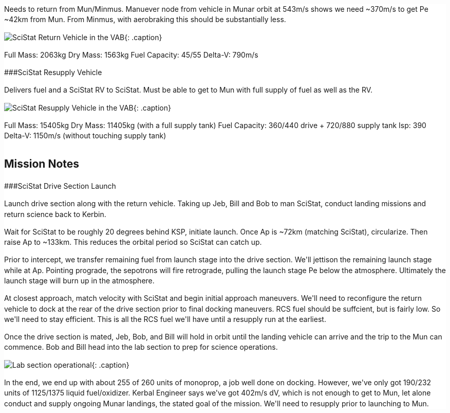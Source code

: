 Needs to return from Mun/Minmus. Manuever node from vehicle in Munar orbit at
543m/s shows we need ~370m/s to get Pe ~42km from Mun. From Minmus, with
aerobraking this should be substantially less.

![SciStat Return Vehicle in the VAB][return-vehicle-vab]{: .caption}

Full Mass: 2063kg
Dry Mass: 1563kg
Fuel Capacity: 45/55
Delta-V: 790m/s

###SciStat Resupply Vehicle

Delivers fuel and a SciStat RV to SciStat. Must be able to get to Mun with full
supply of fuel as well as the RV.

![SciStat Resupply Vehicle in the VAB][resupply-vab]{: .caption}

Full Mass: 15405kg
Dry Mass: 11405kg (with a full supply tank)
Fuel Capacity: 360/440 drive + 720/880 supply tank
Isp: 390
Delta-V: 1150m/s (without touching supply tank)


Mission Notes
-------------

###SciStat Drive Section Launch

Launch drive section along with the return vehicle. Taking up Jeb, Bill and Bob
to man SciStat, conduct landing missions and return science back to Kerbin.

Wait for SciStat to be roughly 20 degrees behind KSP, initiate launch. Once Ap
is ~72km (matching SciStat), circularize. Then raise Ap to ~133km. This reduces
the orbital period so SciStat can catch up.

Prior to intercept, we transfer remaining fuel from launch stage into the drive
section. We'll jettison the remaining launch stage while at Ap. Pointing
prograde, the sepotrons will fire retrograde, pulling the launch stage Pe below
the atmosphere. Ultimately the launch stage will burn up in the atmosphere.

At closest approach, match velocity with SciStat and begin initial approach
maneuvers. We'll need to reconfigure the return vehicle to dock at the rear of
the drive section prior to final docking maneuvers. RCS fuel should be
suffcient, but is fairly low. So we'll need to stay efficient. This is all the
RCS fuel we'll have until a resupply run at the earliest.

Once the drive section is mated, Jeb, Bob, and Bill will hold in orbit until
the landing vehicle can arrive and the trip to the Mun can commence. Bob and
Bill head into the lab section to prep for science operations.

![Lab section operational][lab-operational]{: .caption}

In the end, we end up with about 255 of 260 units of monoprop, a job well done
on docking. However, we've only got 190/232 units of 1125/1375 liquid
fuel/oxidizer. Kerbal Engineer says we've got 402m/s dV, which is not enough to
get to Mun, let alone conduct and supply ongoing Munar landings, the stated
goal of the mission. We'll need to resupply prior to launching to Mun.


[lab-section-vab]: {{site.baseurl}}/images/sci-stat/lab-section-vab.png
[return-vehicle-vab]: {{site.baseurl}}/images/sci-stat/return-vehicle-vab.png
[resupply-vab]: {{site.baseurl}}/images/sci-stat/resupply-vab.png
[drive]: {{site.baseurl}}/images/sci-stat/sci-stat-drive-empty-at-launch.png
[lander]: {{site.baseurl}}/images/sci-stat/lander.png
[lab-operational]: {{site.baseurl}}/images/sci-stat/lab-operational.png
[deorbit-rocket-direction-fail]: {{site.baseurl}}/images/sci-stat/deorbit-rocket-direction-fail.png
[deorbit-rocket-damage]: {{site.baseurl}}/images/sci-stat/deorbit-rocket-damage.png
[resupply-deorbit]: {{site.baseurl}}/images/sci-stat/resupply-deorbit.png
[in-munar-orbit]: {{site.baseurl}}/images/sci-stat/in-munar-orbit.png
[cheat-sheet]: http://wiki.kerbalspaceprogram.com/wiki/Cheat_Sheet
[lander-on-vab]: {{site.baseurl}}/images/sci-stat/lander-on-vab.png
[planned-munar-intercept]: {{site.baseurl}}/images/sci-stat/planned-munar-intercept.png
[actual-munar-intercept]: {{site.baseurl}}/images/sci-stat/actual-munar-intercept.png
[kerbal-engineer]: http://forum.kerbalspaceprogram.com/threads/18230-0-23-Kerbal-Engineer-Redux-v0-6-2-3
[initial-descent]: {{site.baseurl}}/images/sci-stat/initial-descent.png
[lander-on-mun]: {{site.baseurl}}/images/sci-stat/lander-on-mun.png
[lander-closest-approach]: {{site.baseurl}}/images/sci-stat/lander-closest-approach.png
[refuel-lander]: {{site.baseurl}}/images/sci-stat/refuel-lander.png